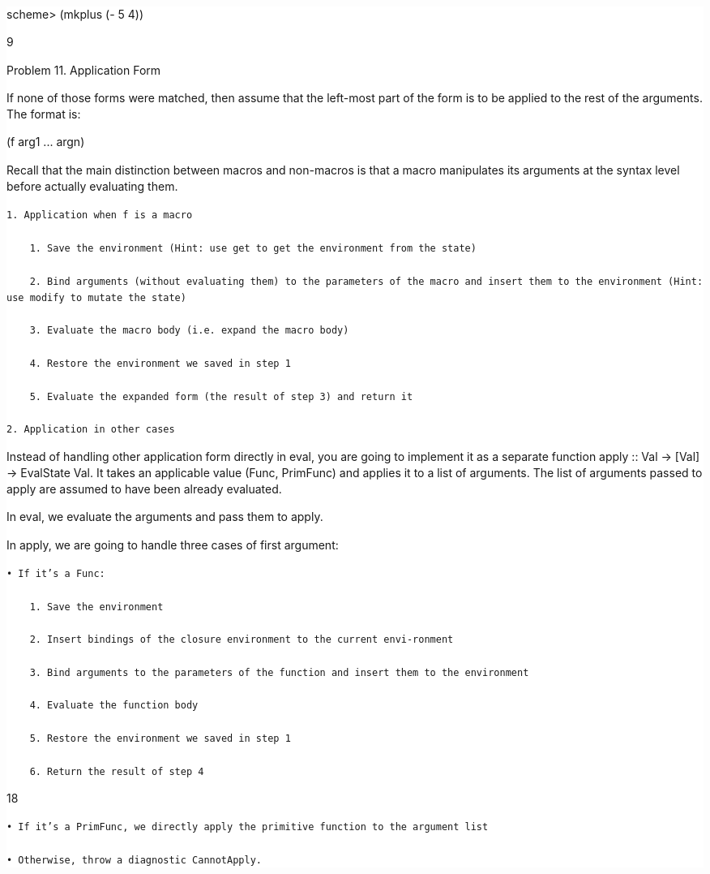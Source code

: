 



scheme> (mkplus (- 5 4))

9

Problem 11. Application Form

If none of those forms were matched, then assume that the left-most part of the form is to be applied to the rest of the arguments. The format is:

(f arg1 ... argn)

Recall that the main distinction between macros and non-macros is that a macro manipulates its arguments at the syntax level before actually evaluating them.

    1. Application when f is a macro

        1. Save the environment (Hint: use get to get the environment from the state)

        2. Bind arguments (without evaluating them) to the parameters of the macro and insert them to the environment (Hint: use modify to mutate the state)

        3. Evaluate the macro body (i.e. expand the macro body)

        4. Restore the environment we saved in step 1

        5. Evaluate the expanded form (the result of step 3) and return it

    2. Application in other cases

Instead of handling other application form directly in eval, you are going to implement it as a separate function apply :: Val -> [Val] -> EvalState Val. It takes an applicable value (Func, PrimFunc) and applies it to a list of arguments. The list of arguments passed to apply are assumed to have been already evaluated.

In eval, we evaluate the arguments and pass them to apply.

In apply, we are going to handle three cases of first argument:

    • If it’s a Func:

        1. Save the environment

        2. Insert bindings of the closure environment to the current envi-ronment

        3. Bind arguments to the parameters of the function and insert them to the environment

        4. Evaluate the function body

        5. Restore the environment we saved in step 1

        6. Return the result of step 4


18





    • If it’s a PrimFunc, we directly apply the primitive function to the argument list

    • Otherwise, throw a diagnostic CannotApply.

